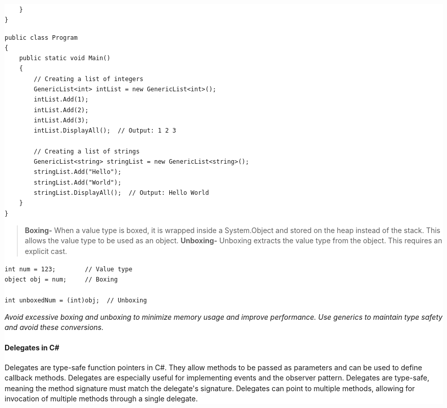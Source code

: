 ```
    }
}
```
```
public class Program
{
    public static void Main()
    {
        // Creating a list of integers
        GenericList<int> intList = new GenericList<int>();
        intList.Add(1);
        intList.Add(2);
        intList.Add(3);
        intList.DisplayAll();  // Output: 1 2 3

        // Creating a list of strings
        GenericList<string> stringList = new GenericList<string>();
        stringList.Add("Hello");
        stringList.Add("World");
        stringList.DisplayAll();  // Output: Hello World
    }
}
```
> **Boxing-** When a value type is boxed, it is wrapped inside a System.Object and stored on the heap instead of the stack. This allows the value type to be used as an object.
> **Unboxing-** Unboxing extracts the value type from the object. This requires an explicit cast.
```
int num = 123;        // Value type
object obj = num;     // Boxing

int unboxedNum = (int)obj;  // Unboxing
```
*Avoid excessive boxing and unboxing to minimize memory usage and improve performance. Use generics to maintain type safety and avoid these conversions.*

#### Delegates in C#
Delegates are type-safe function pointers in C#. They allow methods to be passed as parameters and can be used to define callback methods. Delegates are especially useful for implementing events and the observer pattern. Delegates are type-safe, meaning the method signature must match the delegate's signature. Delegates can point to multiple methods, allowing for invocation of multiple methods through a single delegate.
